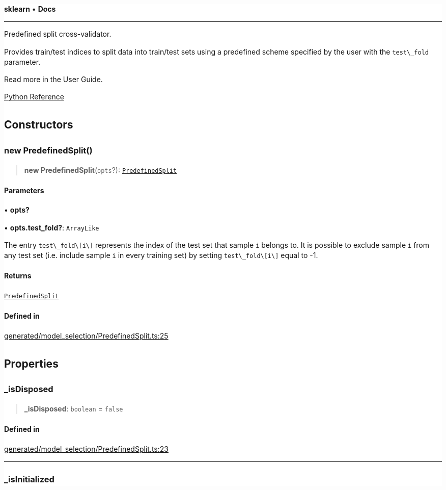 **sklearn** • **Docs**

***

Predefined split cross-validator.

Provides train/test indices to split data into train/test sets using a predefined scheme specified by the user with the `test\_fold` parameter.

Read more in the User Guide.

[Python Reference](https://scikit-learn.org/stable/modules/generated/sklearn.model_selection.PredefinedSplit.html)

## Constructors

### new PredefinedSplit()

> **new PredefinedSplit**(`opts`?): [`PredefinedSplit`](PredefinedSplit.md)

#### Parameters

• **opts?**

• **opts.test\_fold?**: `ArrayLike`

The entry `test\_fold\[i\]` represents the index of the test set that sample `i` belongs to. It is possible to exclude sample `i` from any test set (i.e. include sample `i` in every training set) by setting `test\_fold\[i\]` equal to -1.

#### Returns

[`PredefinedSplit`](PredefinedSplit.md)

#### Defined in

[generated/model\_selection/PredefinedSplit.ts:25](https://github.com/transitive-bullshit/scikit-learn-ts/blob/5e663e21c4853c8fe2b9bcb1cb98c79fc27bba08/packages/sklearn/src/generated/model_selection/PredefinedSplit.ts#L25)

## Properties

### \_isDisposed

> **\_isDisposed**: `boolean` = `false`

#### Defined in

[generated/model\_selection/PredefinedSplit.ts:23](https://github.com/transitive-bullshit/scikit-learn-ts/blob/5e663e21c4853c8fe2b9bcb1cb98c79fc27bba08/packages/sklearn/src/generated/model_selection/PredefinedSplit.ts#L23)

***

### \_isInitialized
